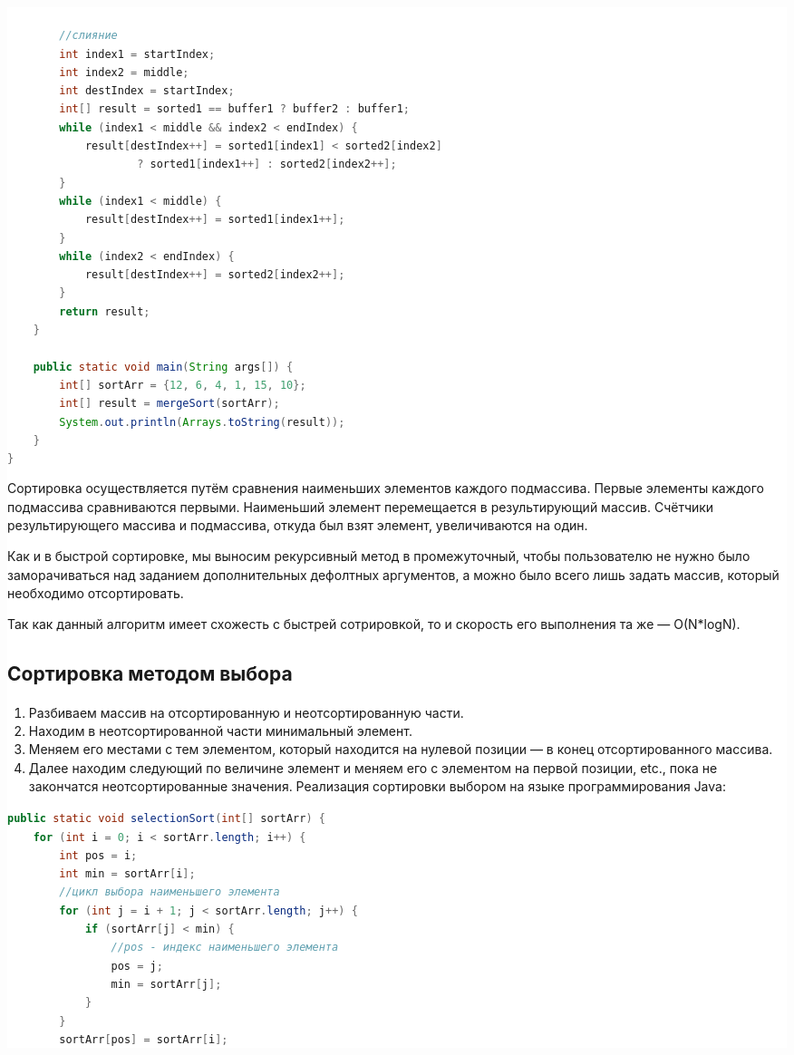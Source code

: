 ```java

        //слияние
        int index1 = startIndex;
        int index2 = middle;
        int destIndex = startIndex;
        int[] result = sorted1 == buffer1 ? buffer2 : buffer1;
        while (index1 < middle && index2 < endIndex) {
            result[destIndex++] = sorted1[index1] < sorted2[index2]
                    ? sorted1[index1++] : sorted2[index2++];
        }
        while (index1 < middle) {
            result[destIndex++] = sorted1[index1++];
        }
        while (index2 < endIndex) {
            result[destIndex++] = sorted2[index2++];
        }
        return result;
    }

    public static void main(String args[]) {
        int[] sortArr = {12, 6, 4, 1, 15, 10};
        int[] result = mergeSort(sortArr);
        System.out.println(Arrays.toString(result));
    }
}

```

Сортировка осуществляется путём сравнения наименьших элементов каждого
подмассива. Первые элементы каждого подмассива сравниваются первыми. Наименьший
элемент перемещается в результирующий массив. Счётчики результирующего массива и
подмассива, откуда был взят элемент, увеличиваются на один.

Как и в быстрой сортировке, мы выносим рекурсивный метод в промежуточный, чтобы
пользователю не нужно было заморачиваться над заданием дополнительных дефолтных
аргументов, а можно было всего лишь задать массив, который необходимо
отсортировать.

Так как данный алгоритм имеет схожесть с быстрей сотрировкой, то и скорость его
выполнения та же — O(N*logN).

## Сортировка методом выбора

1. Разбиваем массив на отсортированную и неотсортированную части.
2. Находим в неотсортированной части минимальный элемент.
3. Меняем его местами с тем элементом, который находится на нулевой позиции —
   в конец отсортированного массива.
4. Далее находим следующий по величине элемент и меняем его с элементом на
   первой позиции, etc., пока не закончатся неотсортированные значения.
   Реализация сортировки выбором на языке программирования Java:

```java
public static void selectionSort(int[] sortArr) {
    for (int i = 0; i < sortArr.length; i++) {
        int pos = i;
        int min = sortArr[i];
        //цикл выбора наименьшего элемента
        for (int j = i + 1; j < sortArr.length; j++) {
            if (sortArr[j] < min) {
                //pos - индекс наименьшего элемента
                pos = j;
                min = sortArr[j];
            }
        }
        sortArr[pos] = sortArr[i];
```